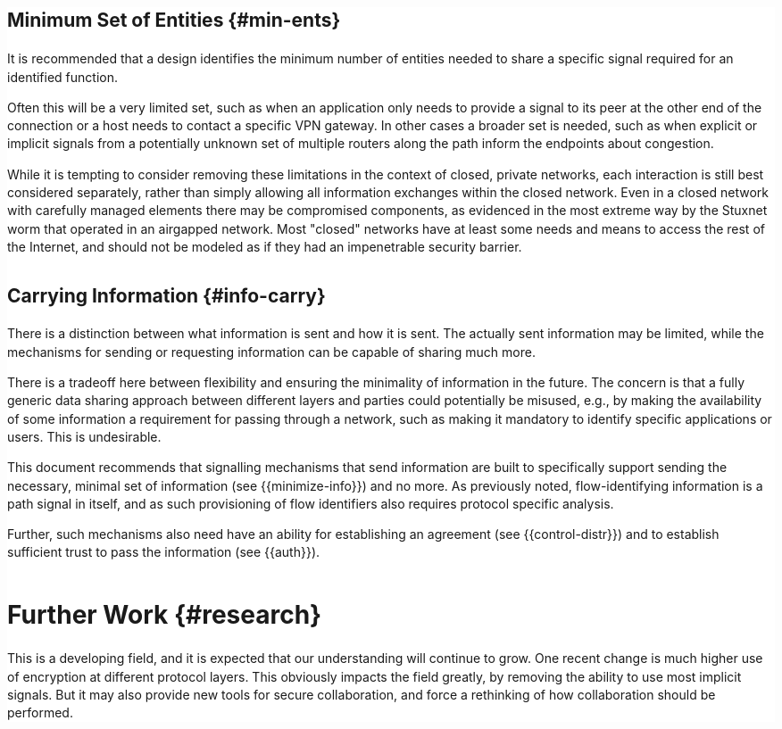 ## Minimum Set of Entities {#min-ents}

It is recommended that a design identifies the minimum number of
entities needed to share a specific signal required for an identified
function.

Often this will be a very limited set, such as when an application
only needs to provide a signal to its peer at the other end of the
connection or a host needs to contact a specific VPN gateway. In
other cases a broader set is needed, such as when explicit or
implicit signals from a potentially unknown set of multiple routers
along the path inform the endpoints about congestion.

While it is tempting to consider removing these limitations in the
context of closed, private networks, each interaction is still best
considered separately, rather than simply allowing all information
exchanges within the closed network.  Even in a closed network with
carefully managed elements there may be compromised components, as
evidenced in the most extreme way by the Stuxnet worm that operated in
an airgapped network.  Most "closed" networks have at least some needs
and means to access the rest of the Internet, and should not be
modeled as if they had an impenetrable security barrier.

## Carrying Information {#info-carry}

There is a distinction between what information is sent and how it
is sent. The actually sent information may be limited, while the
mechanisms for sending or requesting information can be capable of
sharing much more.

There is a tradeoff here between flexibility and ensuring the
minimality of information in the future. The concern is that a fully
generic data sharing approach between different layers and parties
could potentially be misused, e.g., by making the availability of some
information a requirement for passing through a network, such as 
making it mandatory to identify specific applications or users. This is
undesirable. 

This document recommends that signalling mechanisms that send information
are built to specifically support sending the necessary, minimal set of information (see {{minimize-info}})
and no more. As previously noted, flow-identifying information is a path signal in itself,
and as such provisioning of flow identifiers also requires protocol specific analysis.

Further, such mechanisms also need have an ability for establishing an agreement (see {{control-distr}}) and to establish
sufficient trust to pass the information (see {{auth}}).

# Further Work {#research}

This is a developing field, and it is expected that our understanding
will continue to grow. One recent change is much higher use
of encryption at different protocol layers. This obviously impacts
the field greatly, by removing the ability to use most implicit signals.
But it may also provide new tools for secure collaboration, and force
a rethinking of how collaboration should be performed.
